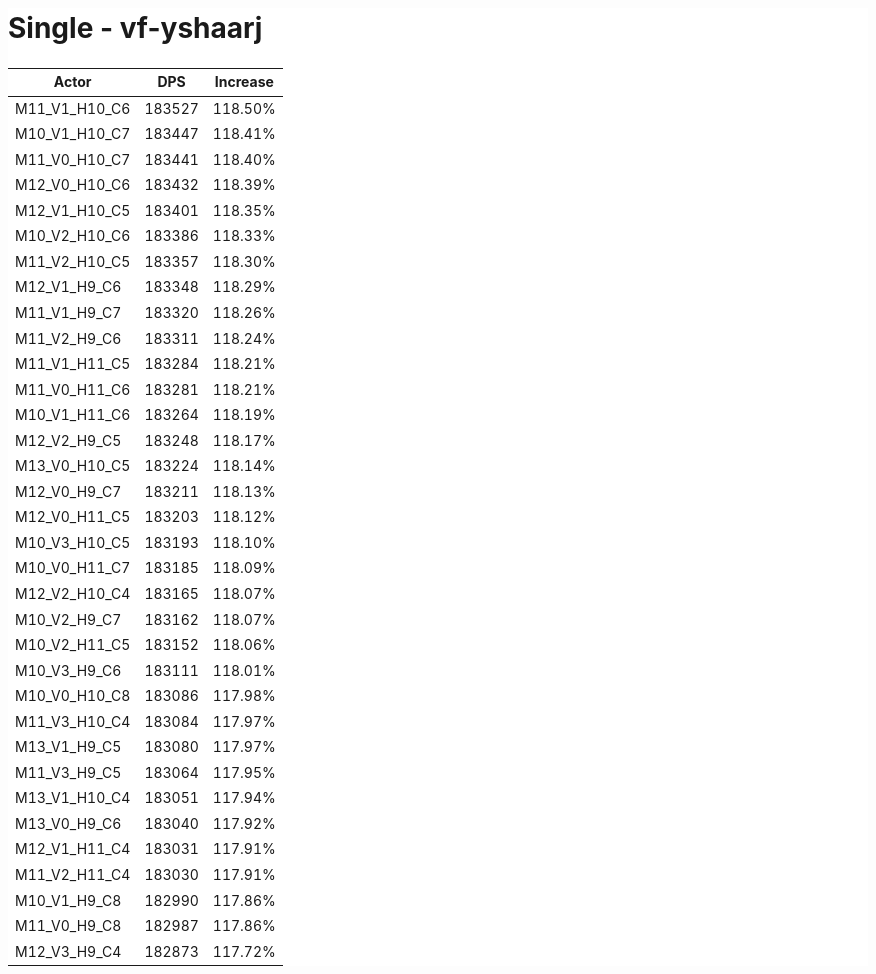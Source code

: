 # Single - vf-yshaarj
| Actor | DPS | Increase |
|---|:---:|:---:|
|M11_V1_H10_C6|183527|118.50%|
|M10_V1_H10_C7|183447|118.41%|
|M11_V0_H10_C7|183441|118.40%|
|M12_V0_H10_C6|183432|118.39%|
|M12_V1_H10_C5|183401|118.35%|
|M10_V2_H10_C6|183386|118.33%|
|M11_V2_H10_C5|183357|118.30%|
|M12_V1_H9_C6|183348|118.29%|
|M11_V1_H9_C7|183320|118.26%|
|M11_V2_H9_C6|183311|118.24%|
|M11_V1_H11_C5|183284|118.21%|
|M11_V0_H11_C6|183281|118.21%|
|M10_V1_H11_C6|183264|118.19%|
|M12_V2_H9_C5|183248|118.17%|
|M13_V0_H10_C5|183224|118.14%|
|M12_V0_H9_C7|183211|118.13%|
|M12_V0_H11_C5|183203|118.12%|
|M10_V3_H10_C5|183193|118.10%|
|M10_V0_H11_C7|183185|118.09%|
|M12_V2_H10_C4|183165|118.07%|
|M10_V2_H9_C7|183162|118.07%|
|M10_V2_H11_C5|183152|118.06%|
|M10_V3_H9_C6|183111|118.01%|
|M10_V0_H10_C8|183086|117.98%|
|M11_V3_H10_C4|183084|117.97%|
|M13_V1_H9_C5|183080|117.97%|
|M11_V3_H9_C5|183064|117.95%|
|M13_V1_H10_C4|183051|117.94%|
|M13_V0_H9_C6|183040|117.92%|
|M12_V1_H11_C4|183031|117.91%|
|M11_V2_H11_C4|183030|117.91%|
|M10_V1_H9_C8|182990|117.86%|
|M11_V0_H9_C8|182987|117.86%|
|M12_V3_H9_C4|182873|117.72%|